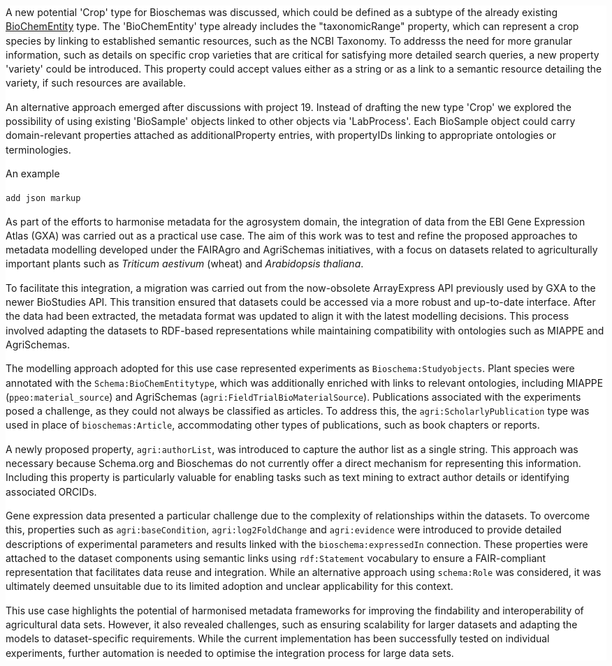 A new potential 'Crop' type for Bioschemas was discussed, which could be defined as a subtype of the already existing [BioChemEntity](https://bioschemas.org/BioChemEntity) type. The 'BioChemEntity' type already includes the "taxonomicRange" property, which can represent a crop species by linking to established semantic resources, such as the NCBI Taxonomy. To addresss the need for more granular information, such as details on specific crop varieties that are critical for satisfying more detailed search queries, a new property 'variety' could be introduced. This property could accept values either as a string or as a link to a semantic resource detailing the variety, if such resources are available.

An alternative approach emerged after discussions with project 19. Instead of drafting the new type 'Crop' we explored the possibility of using existing 'BioSample' objects linked to other objects via 'LabProcess'. Each BioSample object could carry domain-relevant properties attached as additionalProperty entries, with propertyIDs linking to appropriate ontologies or terminologies.

An example 
```
add json markup
```

As part of the efforts to harmonise metadata for the agrosystem domain, the integration of data from the EBI Gene Expression Atlas (GXA) was carried out as a practical use case. The aim of this work was to test and refine the proposed approaches to metadata modelling developed under the FAIRAgro and AgriSchemas initiatives, with a focus on datasets related to agriculturally important plants such as *Triticum aestivum* (wheat) and *Arabidopsis thaliana*.

To facilitate this integration, a migration was carried out from the now-obsolete ArrayExpress API previously used by GXA to the newer BioStudies API. This transition ensured that datasets could be accessed via a more robust and up-to-date interface. After the data had been extracted, the metadata format was updated to align it with the latest modelling decisions. This process involved adapting the datasets to RDF-based representations while maintaining compatibility with ontologies such as MIAPPE and AgriSchemas.

The modelling approach adopted for this use case represented experiments as ```Bioschema:Studyobjects```. Plant species were annotated with the ```Schema:BioChemEntitytype```, which was additionally enriched with links to relevant ontologies, including MIAPPE (```ppeo:material_source```) and AgriSchemas (```agri:FieldTrialBioMaterialSource```). Publications associated with the experiments posed a challenge, as they could not always be classified as articles. To address this, the ```agri:ScholarlyPublication``` type was used in place of ```bioschemas:Article```, accommodating other types of publications, such as book chapters or reports.

A newly proposed property, ```agri:authorList```, was introduced to capture the author list as a single string. This approach was necessary because Schema.org and Bioschemas do not currently offer a direct mechanism for representing this information. Including this property is particularly valuable for enabling tasks such as text mining to extract author details or identifying associated ORCIDs.

Gene expression data presented a particular challenge due to the complexity of relationships within the datasets. To overcome this, properties such as ```agri:baseCondition```, ```agri:log2FoldChange``` and ```agri:evidence``` were introduced to provide detailed descriptions of experimental parameters and results linked with the ```bioschema:expressedIn``` connection. These properties were attached to the dataset components using semantic links using ```rdf:Statement``` vocabulary to ensure a FAIR-compliant representation that facilitates data reuse and integration. While an alternative approach using ```schema:Role``` was considered, it was ultimately deemed unsuitable due to its limited adoption and unclear applicability for this context.

This use case highlights the potential of harmonised metadata frameworks for improving the findability and interoperability of agricultural data sets. However, it also revealed challenges, such as ensuring scalability for larger datasets and adapting the models to dataset-specific requirements. While the current implementation has been successfully tested on individual experiments, further automation is needed to optimise the integration process for large data sets.

